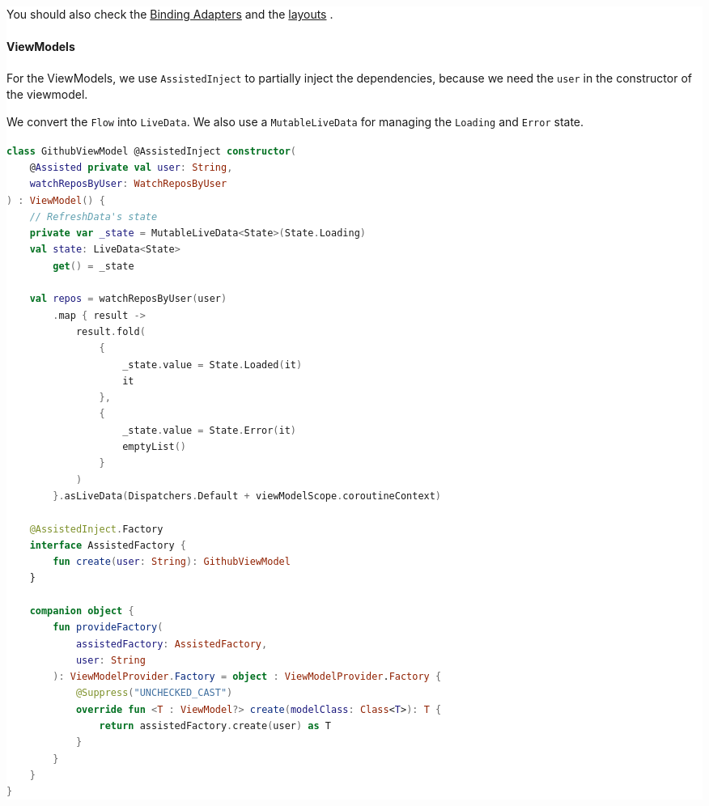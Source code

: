 You should also check the [Binding Adapters](./app/src/main/java/marc/nguyen/cleanarchitecture/presentation/util/BindingAdapters.kt) and the [layouts](./app/src/main/res/layout) .

#### ViewModels

For the ViewModels, we use `AssistedInject` to partially inject the dependencies, because we need the `user` in the constructor of the viewmodel.

We convert the `Flow` into `LiveData`. We also use a `MutableLiveData` for managing the `Loading` and `Error` state.

```kotlin
class GithubViewModel @AssistedInject constructor(
    @Assisted private val user: String,
    watchReposByUser: WatchReposByUser
) : ViewModel() {
    // RefreshData's state
    private var _state = MutableLiveData<State>(State.Loading)
    val state: LiveData<State>
        get() = _state

    val repos = watchReposByUser(user)
        .map { result ->
            result.fold(
                {
                    _state.value = State.Loaded(it)
                    it
                },
                {
                    _state.value = State.Error(it)
                    emptyList()
                }
            )
        }.asLiveData(Dispatchers.Default + viewModelScope.coroutineContext)

    @AssistedInject.Factory
    interface AssistedFactory {
        fun create(user: String): GithubViewModel
    }

    companion object {
        fun provideFactory(
            assistedFactory: AssistedFactory,
            user: String
        ): ViewModelProvider.Factory = object : ViewModelProvider.Factory {
            @Suppress("UNCHECKED_CAST")
            override fun <T : ViewModel?> create(modelClass: Class<T>): T {
                return assistedFactory.create(user) as T
            }
        }
    }
}
```
